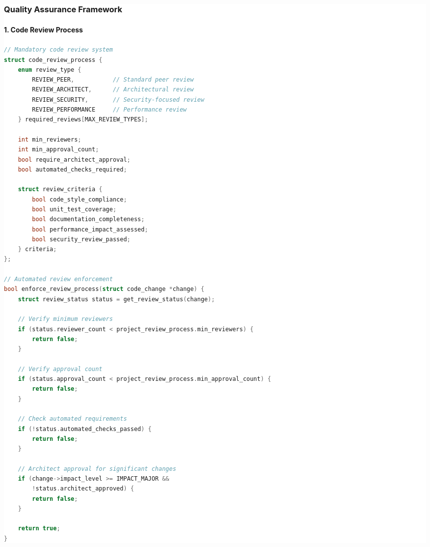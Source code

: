 ### Quality Assurance Framework

#### 1. Code Review Process
```c
// Mandatory code review system
struct code_review_process {
    enum review_type {
        REVIEW_PEER,           // Standard peer review
        REVIEW_ARCHITECT,      // Architectural review
        REVIEW_SECURITY,       // Security-focused review
        REVIEW_PERFORMANCE     // Performance review
    } required_reviews[MAX_REVIEW_TYPES];
    
    int min_reviewers;
    int min_approval_count;
    bool require_architect_approval;
    bool automated_checks_required;
    
    struct review_criteria {
        bool code_style_compliance;
        bool unit_test_coverage;
        bool documentation_completeness;
        bool performance_impact_assessed;
        bool security_review_passed;
    } criteria;
};

// Automated review enforcement
bool enforce_review_process(struct code_change *change) {
    struct review_status status = get_review_status(change);
    
    // Verify minimum reviewers
    if (status.reviewer_count < project_review_process.min_reviewers) {
        return false;
    }
    
    // Verify approval count
    if (status.approval_count < project_review_process.min_approval_count) {
        return false;
    }
    
    // Check automated requirements
    if (!status.automated_checks_passed) {
        return false;
    }
    
    // Architect approval for significant changes
    if (change->impact_level >= IMPACT_MAJOR && 
        !status.architect_approved) {
        return false;
    }
    
    return true;
}
```
